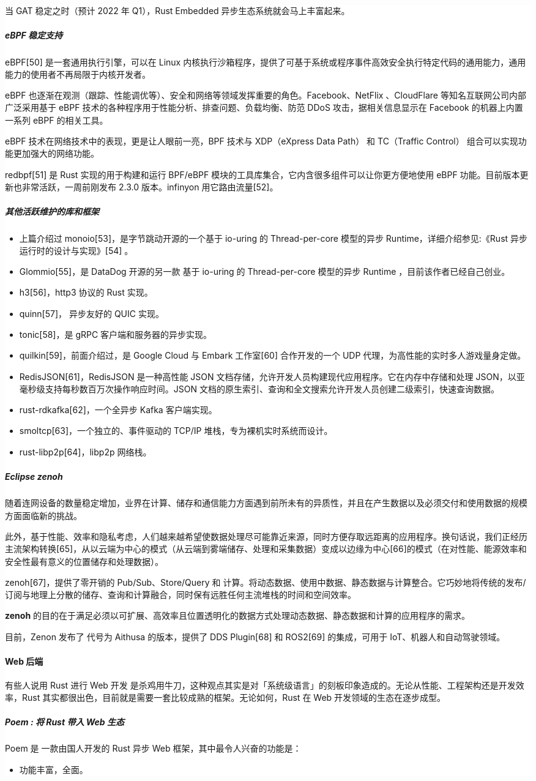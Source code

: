 当 GAT 稳定之时（预计 2022 年 Q1），Rust Embedded 异步生态系统就会马上丰富起来。

##### eBPF 稳定支持

eBPF\[50\] 是一套通用执行引擎，可以在 Linux 内核执行沙箱程序，提供了可基于系统或程序事件高效安全执行特定代码的通用能力，通用能力的使用者不再局限于内核开发者。

eBPF 也逐渐在观测（跟踪、性能调优等）、安全和网络等领域发挥重要的角色。Facebook、NetFlix 、CloudFlare 等知名互联网公司内部广泛采用基于 eBPF 技术的各种程序用于性能分析、排查问题、负载均衡、防范 DDoS 攻击，据相关信息显示在 Facebook 的机器上内置一系列 eBPF 的相关工具。

eBPF 技术在网络技术中的表现，更是让人眼前一亮，BPF 技术与 XDP（eXpress Data Path） 和 TC（Traffic Control） 组合可以实现功能更加强大的网络功能。

redbpf\[51\] 是 Rust 实现的用于构建和运行 BPF/eBPF 模块的工具库集合，它内含很多组件可以让你更方便地使用 eBPF 功能。目前版本更新也非常活跃，一周前刚发布 2.3.0 版本。infinyon 用它路由流量\[52\]。

##### 其他活跃维护的库和框架

- 上篇介绍过 monoio\[53\]，是字节跳动开源的一个基于 io-uring 的 Thread-per-core 模型的异步 Runtime，详细介绍参见:《Rust 异步运行时的设计与实现》\[54\] 。

- Glommio\[55\]，是 DataDog 开源的另一款 基于 io-uring 的 Thread-per-core 模型的异步 Runtime ，目前该作者已经自己创业。

- h3\[56\]，http3 协议的 Rust 实现。

- quinn\[57\]， 异步友好的 QUIC 实现。

- tonic\[58\]，是 gRPC 客户端和服务器的异步实现。

- quilkin\[59\]，前面介绍过，是 Google Cloud 与 Embark 工作室\[60\] 合作开发的一个 UDP 代理，为高性能的实时多人游戏量身定做。

- RedisJSON\[61\]，RedisJSON 是一种高性能 JSON 文档存储，允许开发人员构建现代应用程序。它在内存中存储和处理 JSON，以亚毫秒级支持每秒数百万次操作响应时间。JSON 文档的原生索引、查询和全文搜索允许开发人员创建二级索引，快速查询数据。

- rust-rdkafka\[62\]，一个全异步 Kafka 客户端实现。

- smoltcp\[63\]，一个独立的、事件驱动的 TCP/IP 堆栈，专为裸机实时系统而设计。

- rust-libp2p\[64\]，libp2p 网络栈。

##### Eclipse zenoh

随着连网设备的数量稳定增加，业界在计算、储存和通信能力方面遇到前所未有的异质性，并且在产生数据以及必须交付和使用数据的规模方面面临新的挑战。

此外，基于性能、效率和隐私考虑，人们越来越希望使数据处理尽可能靠近来源，同时方便存取远距离的应用程序。换句话说，我们正经历主流架构转换\[65\]，从以云端为中心的模式（从云端到雾端储存、处理和采集数据）变成以边缘为中心\[66\]的模式（在对性能、能源效率和安全性最有意义的位置储存和处理数据）。

zenoh\[67\]，提供了零开销的 Pub/Sub、Store/Query 和 计算。将动态数据、使用中数据、静态数据与计算整合。它巧妙地将传统的发布/订阅与地理上分散的储存、查询和计算融合，同时保有远胜任何主流堆栈的时间和空间效率。

**zenoh** 的目的在于满足必须以可扩展、高效率且位置透明化的数据方式处理动态数据、静态数据和计算的应用程序的需求。

目前，Zenon 发布了 代号为 Aithusa 的版本，提供了 DDS Plugin\[68\] 和 ROS2\[69\] 的集成，可用于 IoT、机器人和自动驾驶领域。

#### Web 后端

有些人说用 Rust 进行 Web 开发 是杀鸡用牛刀，这种观点其实是对「系统级语言」的刻板印象造成的。无论从性能、工程架构还是开发效率，Rust 其实都很出色，目前就是需要一套比较成熟的框架。无论如何，Rust 在 Web 开发领域的生态在逐步成型。

##### Poem : 将 Rust 带入 Web 生态

Poem 是 一款由国人开发的 Rust 异步 Web 框架，其中最令人兴奋的功能是：

- 功能丰富，全面。
